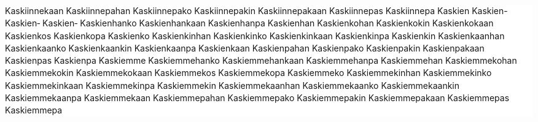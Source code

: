 Kaskiinnekaan
Kaskiinnepahan
Kaskiinnepako
Kaskiinnepakin
Kaskiinnepakaan
Kaskiinnepas
Kaskiinnepa
Kaskien
Kaskien-
Kaskien‐
Kaskien‑
Kaskienhanko
Kaskienhankaan
Kaskienhanpa
Kaskienhan
Kaskienkohan
Kaskienkokin
Kaskienkokaan
Kaskienkos
Kaskienkopa
Kaskienko
Kaskienkinhan
Kaskienkinko
Kaskienkinkaan
Kaskienkinpa
Kaskienkin
Kaskienkaanhan
Kaskienkaanko
Kaskienkaankin
Kaskienkaanpa
Kaskienkaan
Kaskienpahan
Kaskienpako
Kaskienpakin
Kaskienpakaan
Kaskienpas
Kaskienpa
Kaskiemme
Kaskiemmehanko
Kaskiemmehankaan
Kaskiemmehanpa
Kaskiemmehan
Kaskiemmekohan
Kaskiemmekokin
Kaskiemmekokaan
Kaskiemmekos
Kaskiemmekopa
Kaskiemmeko
Kaskiemmekinhan
Kaskiemmekinko
Kaskiemmekinkaan
Kaskiemmekinpa
Kaskiemmekin
Kaskiemmekaanhan
Kaskiemmekaanko
Kaskiemmekaankin
Kaskiemmekaanpa
Kaskiemmekaan
Kaskiemmepahan
Kaskiemmepako
Kaskiemmepakin
Kaskiemmepakaan
Kaskiemmepas
Kaskiemmepa
